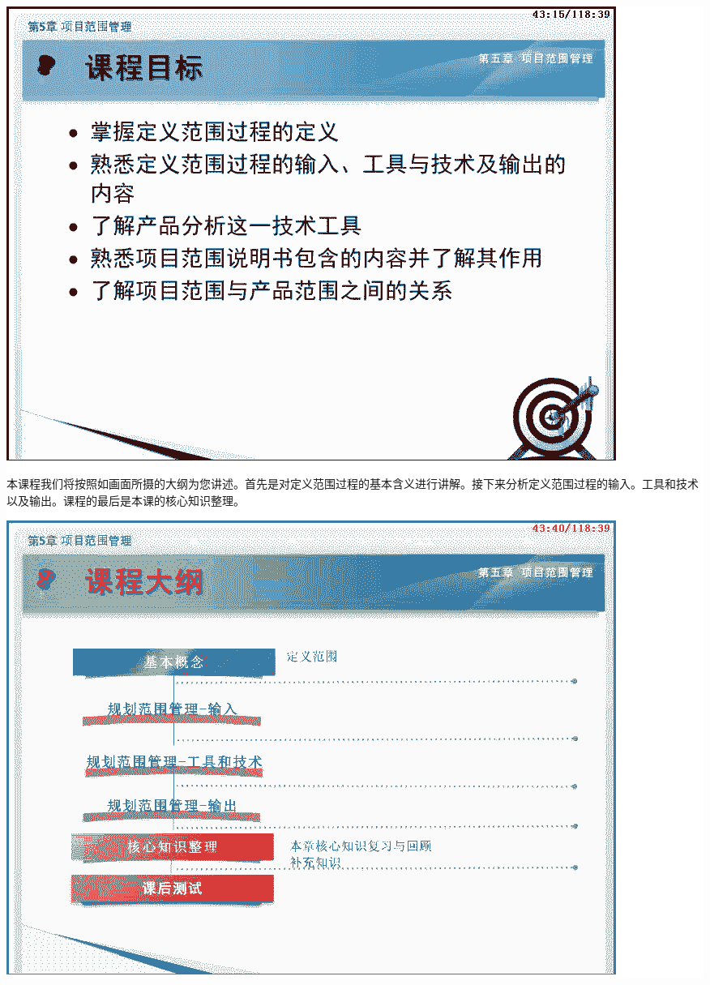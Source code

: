![](img/fb3ebb8d7986df16afcfc890878c3b1c_95.png)

本课程我们将按照如画面所摄的大纲为您讲述。首先是对定义范围过程的基本含义进行讲解。接下来分析定义范围过程的输入。工具和技术以及输出。课程的最后是本课的核心知识整理。



![](img/fb3ebb8d7986df16afcfc890878c3b1c_97.png)
